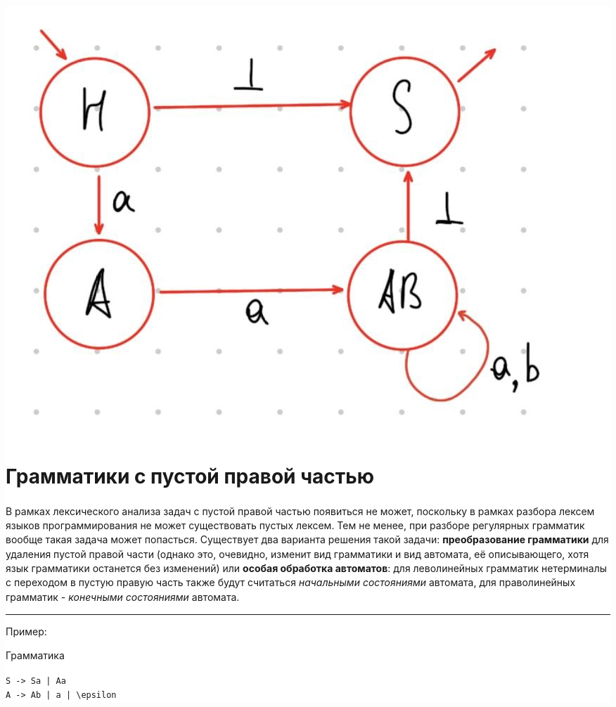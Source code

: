 ![](Attached_materials/ex2.jpg)

# Грамматики с пустой правой частью

В рамках лексического анализа задач с пустой правой частью появиться не может, поскольку в рамках разбора лексем языков программирования не может существовать пустых лексем. Тем не менее, при разборе регулярных грамматик вообще такая задача может попасться. Существует два варианта решения такой задачи: **преобразование грамматики** для удаления пустой правой части (однако это, очевидно, изменит вид грамматики и вид автомата, её описывающего, хотя язык грамматики останется без изменений) или **особая обработка автоматов**: для леволинейных грамматик нетерминалы с переходом в пустую правую часть также будут считаться _начальными состояниями_ автомата, для праволинейных грамматик - _конечными состояниями_ автомата.

---

Пример:

Грамматика
```
S -> Sa | Aa
A -> Ab | a | \epsilon
```
